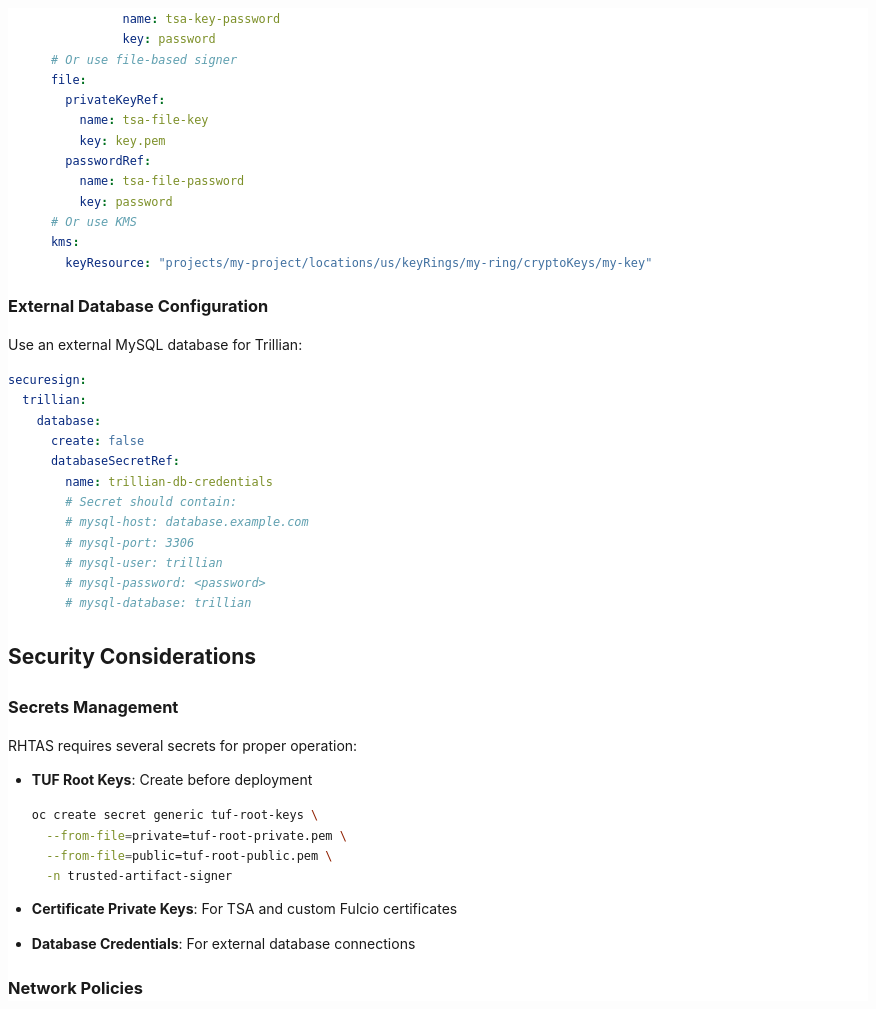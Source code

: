 ```yaml
                name: tsa-key-password
                key: password
      # Or use file-based signer
      file:
        privateKeyRef:
          name: tsa-file-key
          key: key.pem
        passwordRef:
          name: tsa-file-password
          key: password
      # Or use KMS
      kms:
        keyResource: "projects/my-project/locations/us/keyRings/my-ring/cryptoKeys/my-key"
```

### External Database Configuration

Use an external MySQL database for Trillian:

```yaml
securesign:
  trillian:
    database:
      create: false
      databaseSecretRef:
        name: trillian-db-credentials
        # Secret should contain:
        # mysql-host: database.example.com
        # mysql-port: 3306
        # mysql-user: trillian
        # mysql-password: <password>
        # mysql-database: trillian
```

## Security Considerations

### Secrets Management

RHTAS requires several secrets for proper operation:

- **TUF Root Keys**: Create before deployment
  ```bash
  oc create secret generic tuf-root-keys \
    --from-file=private=tuf-root-private.pem \
    --from-file=public=tuf-root-public.pem \
    -n trusted-artifact-signer
  ```

- **Certificate Private Keys**: For TSA and custom Fulcio certificates
- **Database Credentials**: For external database connections

### Network Policies
